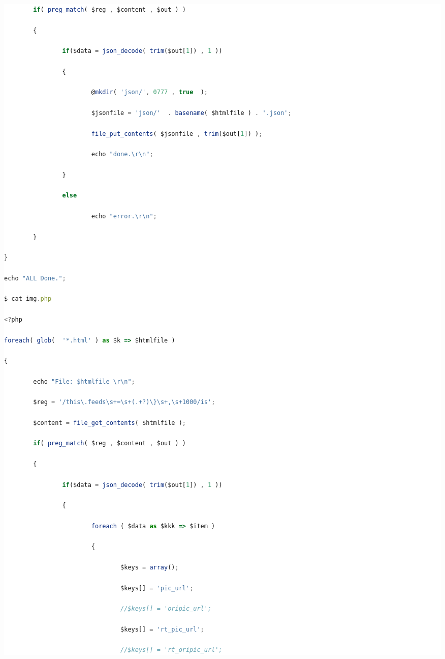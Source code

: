 ```js
        if( preg_match( $reg , $content , $out ) )

        {

                if($data = json_decode( trim($out[1]) , 1 ))

                {

                        @mkdir( 'json/', 0777 , true  );

                        $jsonfile = 'json/'  . basename( $htmlfile ) . '.json';

                        file_put_contents( $jsonfile , trim($out[1]) );

                        echo "done.\r\n";

                }

                else

                        echo "error.\r\n";

        }

}

echo "ALL Done.";

$ cat img.php

<?php

foreach( glob(  '*.html' ) as $k => $htmlfile )

{

        echo "File: $htmlfile \r\n";

        $reg = '/this\.feeds\s+=\s+(.+?)\}\s+,\s+1000/is';

        $content = file_get_contents( $htmlfile );

        if( preg_match( $reg , $content , $out ) )

        {

                if($data = json_decode( trim($out[1]) , 1 ))

                {

                        foreach ( $data as $kkk => $item )

                        {

                                $keys = array();

                                $keys[] = 'pic_url';

                                //$keys[] = 'oripic_url';

                                $keys[] = 'rt_pic_url';

                                //$keys[] = 'rt_oripic_url';
```